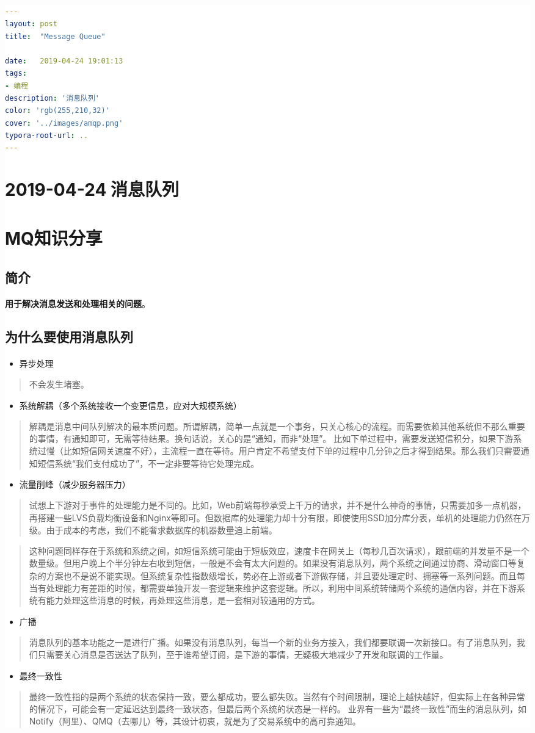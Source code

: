 ```yaml
---
layout: post
title:  "Message Queue"

date:   2019-04-24 19:01:13
tags:
- 编程
description: '消息队列'
color: 'rgb(255,210,32)'
cover: '../images/amqp.png'
typora-root-url: ..
---
```


# 2019-04-24 消息队列
# MQ知识分享

## 简介

**用于解决消息发送和处理相关的问题**。

## 为什么要使用消息队列
- 异步处理

> 不会发生堵塞。

- 系统解耦（多个系统接收一个变更信息，应对大规模系统）

> 解耦是消息中间队列解决的最本质问题。所谓解耦，简单一点就是一个事务，只关心核心的流程。而需要依赖其他系统但不那么重要的事情，有通知即可，无需等待结果。换句话说，关心的是“通知，而非“处理”。
> 比如下单过程中，需要发送短信积分，如果下游系统过慢（比如短信网关速度不好），主流程一直在等待。用户肯定不希望支付下单的过程中几分钟之后才得到结果。那么我们只需要通知短信系统“我们支付成功了”，不一定非要等待它处理完成。

- 流量削峰（减少服务器压力）

> 试想上下游对于事件的处理能力是不同的。比如，Web前端每秒承受上千万的请求，并不是什么神奇的事情，只需要加多一点机器，再搭建一些LVS负载均衡设备和Nginx等即可。但数据库的处理能力却十分有限，即使使用SSD加分库分表，单机的处理能力仍然在万级。由于成本的考虑，我们不能奢求数据库的机器数量追上前端。

> 这种问题同样存在于系统和系统之间，如短信系统可能由于短板效应，速度卡在网关上（每秒几百次请求），跟前端的并发量不是一个数量级。但用户晚上个半分钟左右收到短信，一般是不会有太大问题的。如果没有消息队列，两个系统之间通过协商、滑动窗口等复杂的方案也不是说不能实现。但系统复杂性指数级增长，势必在上游或者下游做存储，并且要处理定时、拥塞等一系列问题。而且每当有处理能力有差距的时候，都需要单独开发一套逻辑来维护这套逻辑。所以，利用中间系统转储两个系统的通信内容，并在下游系统有能力处理这些消息的时候，再处理这些消息，是一套相对较通用的方式。

- 广播

> 消息队列的基本功能之一是进行广播。如果没有消息队列，每当一个新的业务方接入，我们都要联调一次新接口。有了消息队列，我们只需要关心消息是否送达了队列，至于谁希望订阅，是下游的事情，无疑极大地减少了开发和联调的工作量。

- 最终一致性

> 最终一致性指的是两个系统的状态保持一致，要么都成功，要么都失败。当然有个时间限制，理论上越快越好，但实际上在各种异常的情况下，可能会有一定延迟达到最终一致状态，但最后两个系统的状态是一样的。
> 业界有一些为“最终一致性”而生的消息队列，如Notify（阿里）、QMQ（去哪儿）等，其设计初衷，就是为了交易系统中的高可靠通知。

